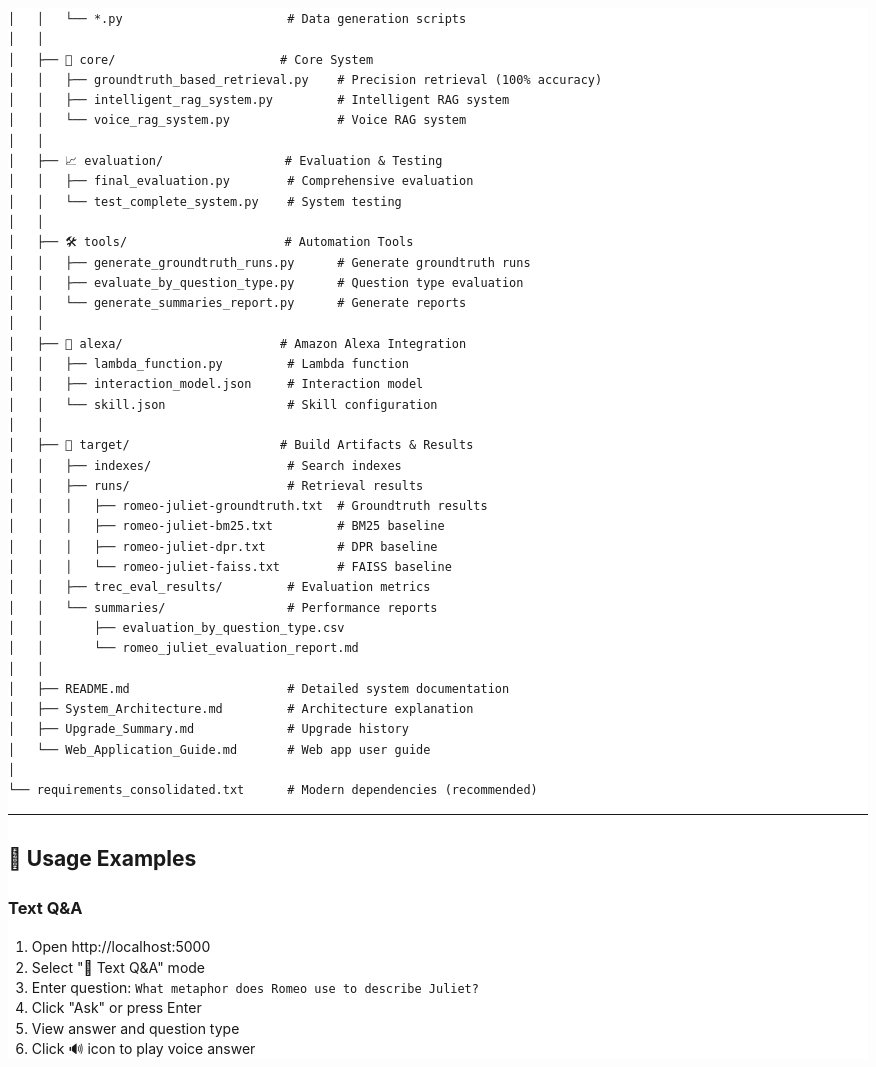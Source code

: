 ```
│   │   └── *.py                       # Data generation scripts
│   │
│   ├── 🚀 core/                       # Core System
│   │   ├── groundtruth_based_retrieval.py    # Precision retrieval (100% accuracy)
│   │   ├── intelligent_rag_system.py         # Intelligent RAG system
│   │   └── voice_rag_system.py               # Voice RAG system
│   │
│   ├── 📈 evaluation/                 # Evaluation & Testing
│   │   ├── final_evaluation.py        # Comprehensive evaluation
│   │   └── test_complete_system.py    # System testing
│   │
│   ├── 🛠️ tools/                      # Automation Tools
│   │   ├── generate_groundtruth_runs.py      # Generate groundtruth runs
│   │   ├── evaluate_by_question_type.py      # Question type evaluation
│   │   └── generate_summaries_report.py      # Generate reports
│   │
│   ├── 🤖 alexa/                      # Amazon Alexa Integration
│   │   ├── lambda_function.py         # Lambda function
│   │   ├── interaction_model.json     # Interaction model
│   │   └── skill.json                 # Skill configuration
│   │
│   ├── 📁 target/                     # Build Artifacts & Results
│   │   ├── indexes/                   # Search indexes
│   │   ├── runs/                      # Retrieval results
│   │   │   ├── romeo-juliet-groundtruth.txt  # Groundtruth results
│   │   │   ├── romeo-juliet-bm25.txt         # BM25 baseline
│   │   │   ├── romeo-juliet-dpr.txt          # DPR baseline
│   │   │   └── romeo-juliet-faiss.txt        # FAISS baseline
│   │   ├── trec_eval_results/         # Evaluation metrics
│   │   └── summaries/                 # Performance reports
│   │       ├── evaluation_by_question_type.csv
│   │       └── romeo_juliet_evaluation_report.md
│   │
│   ├── README.md                      # Detailed system documentation
│   ├── System_Architecture.md         # Architecture explanation
│   ├── Upgrade_Summary.md             # Upgrade history
│   └── Web_Application_Guide.md       # Web app user guide
│
└── requirements_consolidated.txt      # Modern dependencies (recommended)
```

---

## 📖 Usage Examples

### Text Q&A

1. Open http://localhost:5000
2. Select "💬 Text Q&A" mode
3. Enter question: `What metaphor does Romeo use to describe Juliet?`
4. Click "Ask" or press Enter
5. View answer and question type
6. Click 🔊 icon to play voice answer

